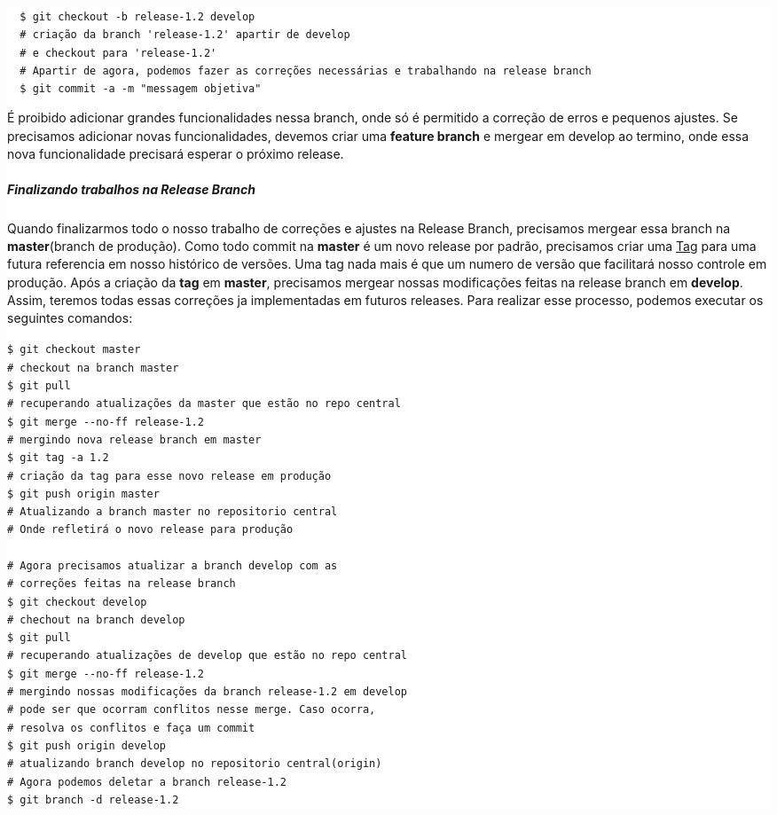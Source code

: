 ```shell
  $ git checkout -b release-1.2 develop
  # criação da branch 'release-1.2' apartir de develop
  # e checkout para 'release-1.2'
  # Apartir de agora, podemos fazer as correções necessárias e trabalhando na release branch
  $ git commit -a -m "messagem objetiva"
```

É proibido adicionar grandes funcionalidades nessa branch, onde só é permitido a
correção de erros e pequenos ajustes. Se precisamos adicionar novas
funcionalidades, devemos criar uma **feature branch** e mergear em develop ao
termino, onde essa nova funcionalidade precisará esperar o próximo release.

##### Finalizando trabalhos na Release Branch

Quando finalizarmos todo o nosso trabalho de correções e ajustes na Release
Branch, precisamos mergear essa branch na **master**(branch de produção). Como
todo commit na **master** é um novo release por padrão, precisamos criar uma
[Tag](https://git-scm.com/book/en/v2/Git-Basics-Tagging) para uma futura
referencia em nosso histórico de versões. Uma tag nada mais é que um numero de
versão que facilitará nosso controle em produção. Após a criação da **tag** em
**master**, precisamos mergear nossas modificações feitas na release branch em
**develop**. Assim, teremos todas essas correções ja implementadas em futuros
releases. Para realizar esse processo, podemos executar os seguintes comandos:

```shell
$ git checkout master
# checkout na branch master
$ git pull
# recuperando atualizações da master que estão no repo central
$ git merge --no-ff release-1.2
# mergindo nova release branch em master
$ git tag -a 1.2
# criação da tag para esse novo release em produção
$ git push origin master
# Atualizando a branch master no repositorio central
# Onde refletirá o novo release para produção

# Agora precisamos atualizar a branch develop com as
# correções feitas na release branch
$ git checkout develop
# chechout na branch develop
$ git pull
# recuperando atualizações de develop que estão no repo central
$ git merge --no-ff release-1.2
# mergindo nossas modificações da branch release-1.2 em develop
# pode ser que ocorram conflitos nesse merge. Caso ocorra,
# resolva os conflitos e faça um commit
$ git push origin develop
# atualizando branch develop no repositorio central(origin)
# Agora podemos deletar a branch release-1.2
$ git branch -d release-1.2
```
